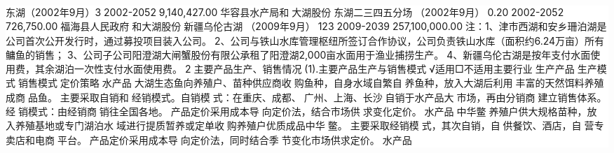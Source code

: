 东湖（2002年9月）3
2002-2052
9,140,427.00
华容县水产局和
大湖股份
东湖二三四五分场
（2002年9月）
0.20
2002-2052
726,750.00
福海县人民政府
和大湖股份
新疆乌伦古湖
（2009年9月）
123
2009-2039
257,100,000.00
注：1、津市西湖和安乡珊泊湖是公司首次公开发行时，通过募投项目装入公司。
2、公司与铁山水库管理枢纽所签订合作协议，公司负责铁山水库（面积约6.24万亩）所有
鳙鱼的销售；
3、公司子公司阳澄湖大闸蟹股份有限公承租了阳澄湖2,000亩水面用于渔业捕捞生产。
4、新疆乌伦古湖是按年支付水面使用费，其余湖泊一次性支付水面使用费。
2
主要产品生产、销售情况
(1).主要产品生产与销售模式
√适用□不适用主要行业
生产产品
生产模式
销售模式
定价策略
水产品
大湖生态鱼向养殖户、苗种供应商收
购鱼种，自身水域自繁自
养鱼种，放入大湖后利用
丰富的天然饵料养殖成商
品鱼。
主要采取自销和
经销模式。自销模
式：在重庆、成都、
广州、上海、长沙
自销于水产品大
市场，再由分销商
建立销售体系。经
销模式：由经销商
销往全国各地。
产品定价采用成本导
向定价法，结合市场供
求变化定价。
水产品
中华鳖
养殖户供大规格苗种，放
入养殖基地或专门湖泊水
域进行提质暂养或定单收
购养殖户优质成品中华
鳖。
主要采取经销模
式，其次自销，自
供餐饮、酒店，自
营专卖店和电商
平台。
产品定价采用成本导
向定价法，同时结合季
节变化市场供求定价。
水产品